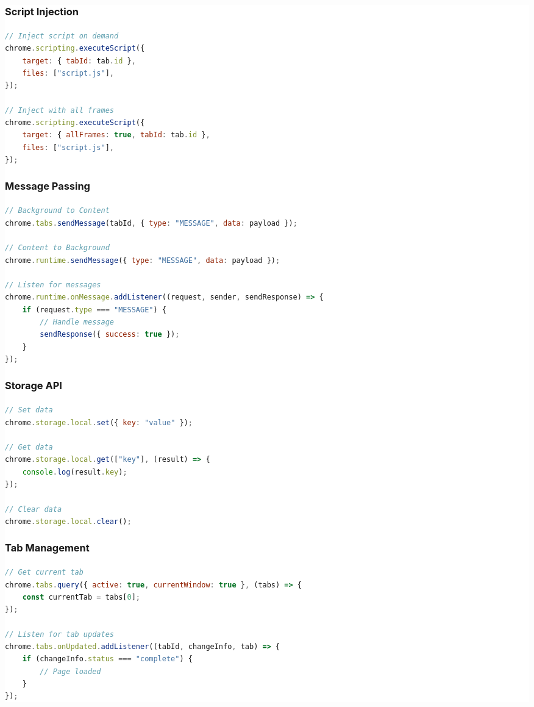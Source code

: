 ### Script Injection

```javascript
// Inject script on demand
chrome.scripting.executeScript({
	target: { tabId: tab.id },
	files: ["script.js"],
});

// Inject with all frames
chrome.scripting.executeScript({
	target: { allFrames: true, tabId: tab.id },
	files: ["script.js"],
});
```

### Message Passing

```javascript
// Background to Content
chrome.tabs.sendMessage(tabId, { type: "MESSAGE", data: payload });

// Content to Background
chrome.runtime.sendMessage({ type: "MESSAGE", data: payload });

// Listen for messages
chrome.runtime.onMessage.addListener((request, sender, sendResponse) => {
	if (request.type === "MESSAGE") {
		// Handle message
		sendResponse({ success: true });
	}
});
```

### Storage API

```javascript
// Set data
chrome.storage.local.set({ key: "value" });

// Get data
chrome.storage.local.get(["key"], (result) => {
	console.log(result.key);
});

// Clear data
chrome.storage.local.clear();
```

### Tab Management

```javascript
// Get current tab
chrome.tabs.query({ active: true, currentWindow: true }, (tabs) => {
	const currentTab = tabs[0];
});

// Listen for tab updates
chrome.tabs.onUpdated.addListener((tabId, changeInfo, tab) => {
	if (changeInfo.status === "complete") {
		// Page loaded
	}
});
```
